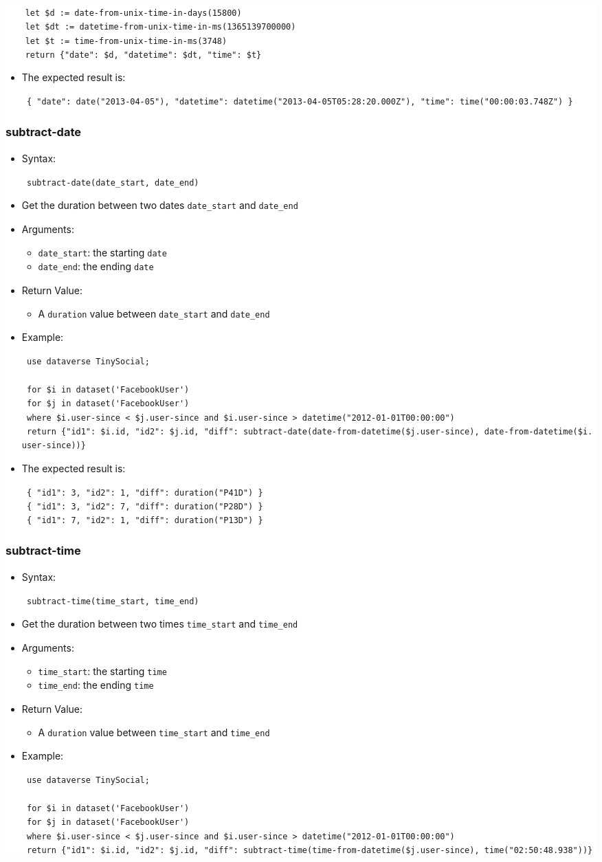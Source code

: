         let $d := date-from-unix-time-in-days(15800)
        let $dt := datetime-from-unix-time-in-ms(1365139700000)
        let $t := time-from-unix-time-in-ms(3748)
        return {"date": $d, "datetime": $dt, "time": $t}


 * The expected result is:

        { "date": date("2013-04-05"), "datetime": datetime("2013-04-05T05:28:20.000Z"), "time": time("00:00:03.748Z") }

### subtract-date ###
 * Syntax:

        subtract-date(date_start, date_end)

 * Get the duration between two dates `date_start` and `date_end`
 * Arguments:
    * `date_start`: the starting `date`
    * `date_end`: the ending `date`
 * Return Value:
    * A `duration` value between `date_start` and `date_end`

 * Example:

        use dataverse TinySocial;
        
        for $i in dataset('FacebookUser')
        for $j in dataset('FacebookUser')
        where $i.user-since < $j.user-since and $i.user-since > datetime("2012-01-01T00:00:00")
        return {"id1": $i.id, "id2": $j.id, "diff": subtract-date(date-from-datetime($j.user-since), date-from-datetime($i.user-since))}


 * The expected result is:

        { "id1": 3, "id2": 1, "diff": duration("P41D") }
        { "id1": 3, "id2": 7, "diff": duration("P28D") }
        { "id1": 7, "id2": 1, "diff": duration("P13D") }


### subtract-time ###
 * Syntax:

        subtract-time(time_start, time_end)

 * Get the duration between two times `time_start` and `time_end`
 * Arguments:
    * `time_start`: the starting `time`
    * `time_end`: the ending `time`
 * Return Value:
    * A `duration` value between `time_start` and `time_end`

 * Example:

        use dataverse TinySocial;
        
        for $i in dataset('FacebookUser')
        for $j in dataset('FacebookUser')
        where $i.user-since < $j.user-since and $i.user-since > datetime("2012-01-01T00:00:00")
        return {"id1": $i.id, "id2": $j.id, "diff": subtract-time(time-from-datetime($j.user-since), time("02:50:48.938"))}
